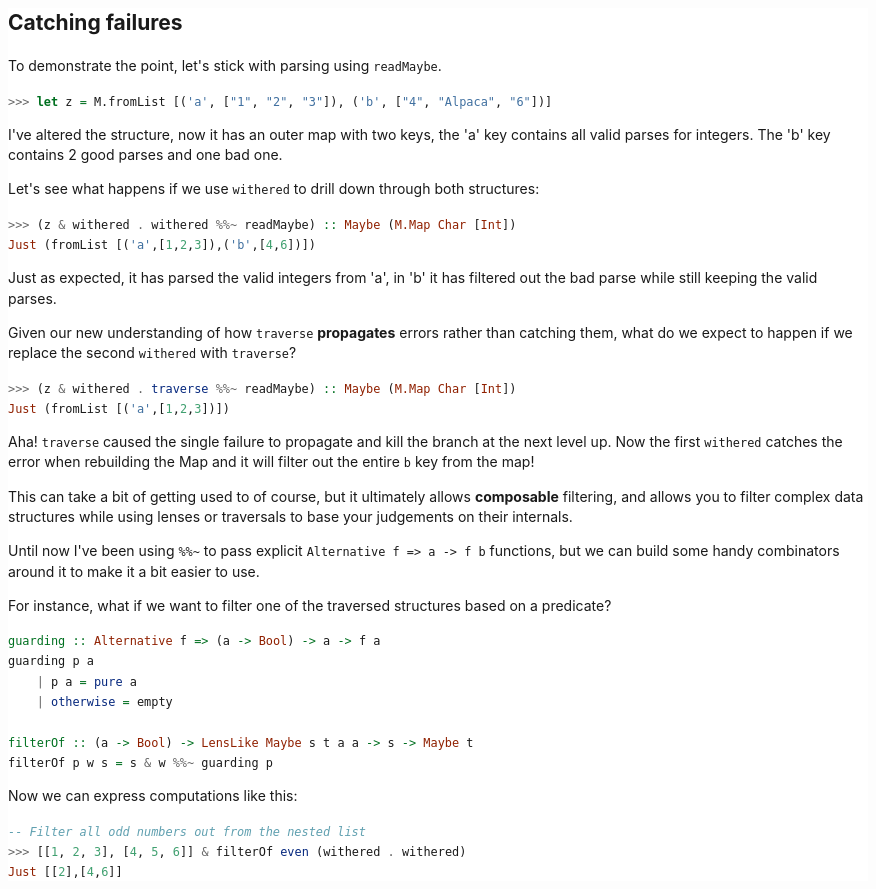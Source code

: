 ## Catching failures

To demonstrate the point, let's stick with parsing using `readMaybe`.

```haskell
>>> let z = M.fromList [('a', ["1", "2", "3"]), ('b', ["4", "Alpaca", "6"])] 
```

I've altered the structure, now it has an outer map with two keys, the 'a' key contains all valid parses for integers. The 'b' key contains 2 good parses and one bad one.

Let's see what happens if we use `withered` to drill down through both structures:

```haskell
>>> (z & withered . withered %%~ readMaybe) :: Maybe (M.Map Char [Int])
Just (fromList [('a',[1,2,3]),('b',[4,6])])
```

Just as expected, it has parsed the valid integers from 'a', in 'b' it has filtered out the bad parse while still keeping the valid parses.

Given our new understanding of how `traverse` **propagates** errors rather than catching them, what do we expect to happen if we replace the second `withered` with `traverse`?

```haskell
>>> (z & withered . traverse %%~ readMaybe) :: Maybe (M.Map Char [Int])
Just (fromList [('a',[1,2,3])])
```

Aha! `traverse` caused the single failure to propagate and kill the branch at the next level up. Now the first `withered` catches the error when rebuilding the Map and it will filter out the entire `b` key from the map!

This can take a bit of getting used to of course, but it ultimately allows **composable** filtering, and allows you to filter complex data structures while using lenses or traversals to base your judgements on their internals.

Until now I've been using `%%~` to pass explicit `Alternative f => a -> f b` functions, but we can build some handy combinators around it to make it a bit easier to use.

For instance, what if we want to filter one of the traversed structures based on a predicate?

```haskell
guarding :: Alternative f => (a -> Bool) -> a -> f a
guarding p a
    | p a = pure a
    | otherwise = empty

filterOf :: (a -> Bool) -> LensLike Maybe s t a a -> s -> Maybe t
filterOf p w s = s & w %%~ guarding p
```

Now we can express computations like this:

```haskell
-- Filter all odd numbers out from the nested list
>>> [[1, 2, 3], [4, 5, 6]] & filterOf even (withered . withered)
Just [[2],[4,6]]
```
